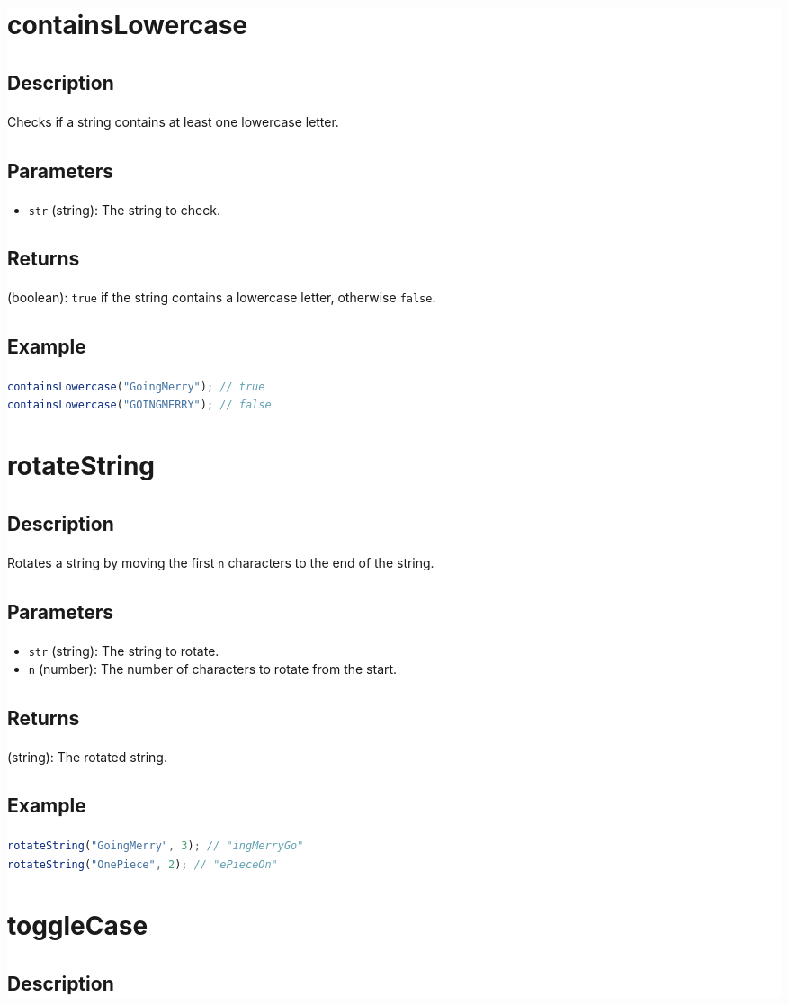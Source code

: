 # containsLowercase

## Description

Checks if a string contains at least one lowercase letter.

## Parameters

- `str` (string): The string to check.

## Returns

(boolean): `true` if the string contains a lowercase letter, otherwise `false`.

## Example

```typescript
containsLowercase("GoingMerry"); // true
containsLowercase("GOINGMERRY"); // false
```

# rotateString

## Description

Rotates a string by moving the first `n` characters to the end of the string.

## Parameters

- `str` (string): The string to rotate.
- `n` (number): The number of characters to rotate from the start.

## Returns

(string): The rotated string.

## Example

```typescript
rotateString("GoingMerry", 3); // "ingMerryGo"
rotateString("OnePiece", 2); // "ePieceOn"
```

# toggleCase

## Description
